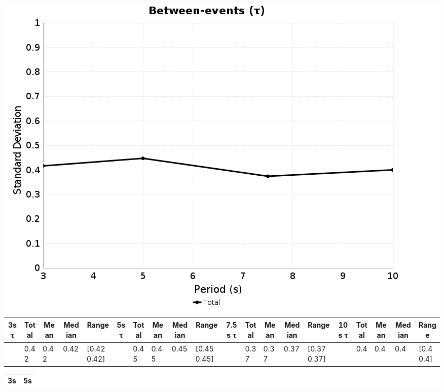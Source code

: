 ![Between-events Variability](resources/between_events_m7.5_40km_std_dev.png)

| 3s &tau; | Total | Mean | Median | Range | 5s &tau; | Total | Mean | Median | Range | 7.5s &tau; | Total | Mean | Median | Range | 10s &tau; | Total | Mean | Median | Range |
|-----|-----|-----|-----|-----|-----|-----|-----|-----|-----|-----|-----|-----|-----|-----|-----|-----|-----|-----|-----|
|  | 0.42 | 0.42 | 0.42 | [0.42 0.42] |  | 0.45 | 0.45 | 0.45 | [0.45 0.45] |  | 0.37 | 0.37 | 0.37 | [0.37 0.37] |  | 0.4 | 0.4 | 0.4 | [0.4 0.4] |

| 3s | 5s |
|-----|-----|